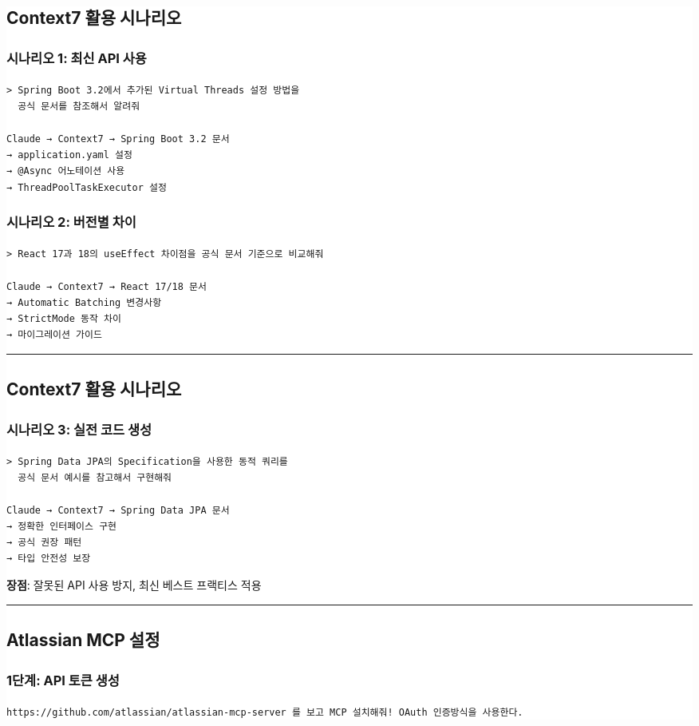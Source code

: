 
## Context7 활용 시나리오

### 시나리오 1: 최신 API 사용

```
> Spring Boot 3.2에서 추가된 Virtual Threads 설정 방법을
  공식 문서를 참조해서 알려줘

Claude → Context7 → Spring Boot 3.2 문서
→ application.yaml 설정
→ @Async 어노테이션 사용
→ ThreadPoolTaskExecutor 설정
```

### 시나리오 2: 버전별 차이

```
> React 17과 18의 useEffect 차이점을 공식 문서 기준으로 비교해줘

Claude → Context7 → React 17/18 문서
→ Automatic Batching 변경사항
→ StrictMode 동작 차이
→ 마이그레이션 가이드
```

---

## Context7 활용 시나리오

### 시나리오 3: 실전 코드 생성

```
> Spring Data JPA의 Specification을 사용한 동적 쿼리를
  공식 문서 예시를 참고해서 구현해줘

Claude → Context7 → Spring Data JPA 문서
→ 정확한 인터페이스 구현
→ 공식 권장 패턴
→ 타입 안전성 보장
```

**장점**: 잘못된 API 사용 방지, 최신 베스트 프랙티스 적용

---

## Atlassian MCP 설정

### 1단계: API 토큰 생성

```
https://github.com/atlassian/atlassian-mcp-server 를 보고 MCP 설치해줘! OAuth 인증방식을 사용한다.
```
